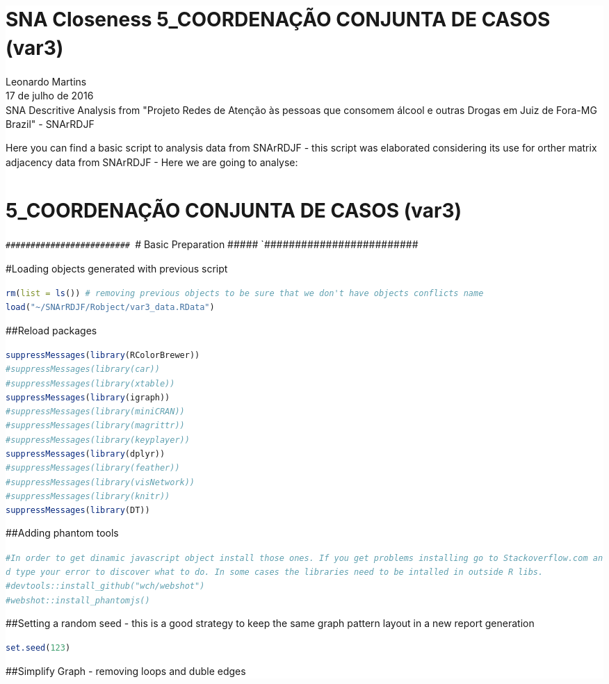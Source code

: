 # SNA Closeness 5_COORDENAÇÃO CONJUNTA DE CASOS (var3)
Leonardo Martins  
17 de julho de 2016  
SNA Descritive Analysis from "Projeto Redes de Atenção às pessoas que consomem álcool e outras Drogas em Juiz de Fora-MG   Brazil"  - SNArRDJF

Here you can find a basic script to analysis data from SNArRDJF - this script was elaborated considering its use for orther matrix adjacency data from SNArRDJF - Here we are going to analyse:

# 5_COORDENAÇÃO CONJUNTA DE CASOS (var3)

`#########################
`# Basic Preparation #####
`#########################

#Loading objects generated with previous script 

```r
rm(list = ls()) # removing previous objects to be sure that we don't have objects conflicts name
load("~/SNArRDJF/Robject/var3_data.RData")
```
##Reload packages

```r
suppressMessages(library(RColorBrewer))
#suppressMessages(library(car))
#suppressMessages(library(xtable))
suppressMessages(library(igraph))
#suppressMessages(library(miniCRAN))
#suppressMessages(library(magrittr))
#suppressMessages(library(keyplayer))
suppressMessages(library(dplyr))
#suppressMessages(library(feather))
#suppressMessages(library(visNetwork))
#suppressMessages(library(knitr))
suppressMessages(library(DT))
```
##Adding phantom tools

```r
#In order to get dinamic javascript object install those ones. If you get problems installing go to Stackoverflow.com and type your error to discover what to do. In some cases the libraries need to be intalled in outside R libs.
#devtools::install_github("wch/webshot")
#webshot::install_phantomjs()
```
##Setting a random seed - this is a good strategy to keep the same graph pattern layout in a new report generation

```r
set.seed(123)
```

##Simplify Graph - removing loops and duble edges 
